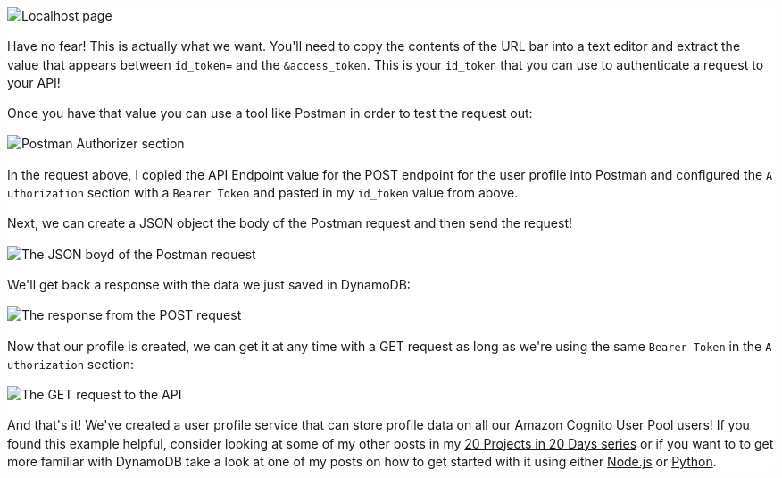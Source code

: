 ![Localhost page](/images/20-projects-20-days/authorizer-python-localhost.png)

Have no fear! This is actually what we want. You'll need to copy the contents of the URL bar into a text editor and extract the value that appears between `id_token=` and the `&access_token`. This is your `id_token` that you can use to authenticate a request to your API!

Once you have that value you can use a tool like Postman in order to test the request out:

![Postman Authorizer section](/images/20-projects-20-days/authorizer-python-postman-authorizer.png)

In the request above, I copied the API Endpoint value for the POST endpoint for the user profile into Postman and configured the `Authorization` section with a `Bearer Token` and pasted in my `id_token` value from above.

Next, we can create a JSON object the body of the Postman request and then send the request!

![The JSON boyd of the Postman request](/images/20-projects-20-days/authorizer-python-postman-profile-data.png)

We'll get back a response with the data we just saved in DynamoDB:

![The response from the POST request](/images/20-projects-20-days/authorizer-python-postman-result.png)

Now that our profile is created, we can get it at any time with a GET request as long as we're using the same `Bearer Token` in the `Authorization` section:

![The GET request to the API](/images/20-projects-20-days/authorizer-python-postman-get.png)

And that's it! We've created a user profile service that can store profile data on all our Amazon Cognito User Pool users! If you found this example helpful, consider looking at some of my other posts in my [20 Projects in 20 Days series](/posts/twenty-projects-in-twenty-days/) or if you want to to get more familiar with DynamoDB take a look at one of my posts on how to get started with it using either [Node.js](/posts/eight-examples-of-fetching-data-from-dynamodb-with-node/) or [Python](https://fernandomc.com/posts/ten-examples-of-getting-data-from-dynamodb-with-python-and-boto3/).
